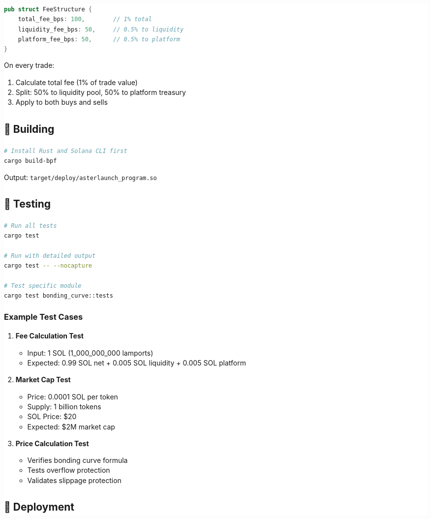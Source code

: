 ```rust
pub struct FeeStructure {
    total_fee_bps: 100,        // 1% total
    liquidity_fee_bps: 50,     // 0.5% to liquidity
    platform_fee_bps: 50,      // 0.5% to platform
}
```

On every trade:
1. Calculate total fee (1% of trade value)
2. Split: 50% to liquidity pool, 50% to platform treasury
3. Apply to both buys and sells

## 🔧 Building

```bash
# Install Rust and Solana CLI first
cargo build-bpf
```

Output: `target/deploy/asterlaunch_program.so`

## 🧪 Testing

```bash
# Run all tests
cargo test

# Run with detailed output
cargo test -- --nocapture

# Test specific module
cargo test bonding_curve::tests
```

### Example Test Cases

1. **Fee Calculation Test**
   - Input: 1 SOL (1_000_000_000 lamports)
   - Expected: 0.99 SOL net + 0.005 SOL liquidity + 0.005 SOL platform

2. **Market Cap Test**
   - Price: 0.0001 SOL per token
   - Supply: 1 billion tokens
   - SOL Price: $20
   - Expected: $2M market cap

3. **Price Calculation Test**
   - Verifies bonding curve formula
   - Tests overflow protection
   - Validates slippage protection

## 🚀 Deployment
